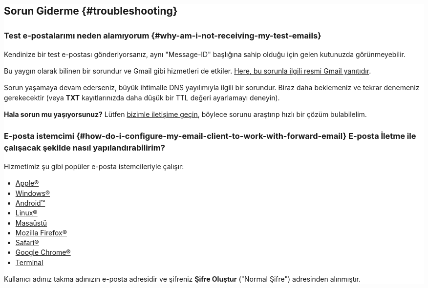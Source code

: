 ## Sorun Giderme {#troubleshooting}

### Test e-postalarımı neden alamıyorum {#why-am-i-not-receiving-my-test-emails}

Kendinize bir test e-postası gönderiyorsanız, aynı "Message-ID" başlığına sahip olduğu için gelen kutunuzda görünmeyebilir.

Bu yaygın olarak bilinen bir sorundur ve Gmail gibi hizmetleri de etkiler. <a href="https://support.google.com/a/answer/1703601">Here, bu sorunla ilgili resmi Gmail yanıtıdır</a>.

Sorun yaşamaya devam ederseniz, büyük ihtimalle DNS yayılımıyla ilgili bir sorundur. Biraz daha beklemeniz ve tekrar denemeniz gerekecektir (veya <strong class="notranslate">TXT</strong> kayıtlarınızda daha düşük bir TTL değeri ayarlamayı deneyin).

**Hala sorun mu yaşıyorsunuz?** Lütfen <a href="/help">bizimle iletişime geçin</a>, böylece sorunu araştırıp hızlı bir çözüm bulabilelim.

### E-posta istemcimi {#how-do-i-configure-my-email-client-to-work-with-forward-email} E-posta İletme ile çalışacak şekilde nasıl yapılandırabilirim?

<div class="mb-3">
Hizmetimiz şu gibi popüler e-posta istemcileriyle çalışır:
<ul class="ml-1 h4 d-inline list-inline mb-0 pl-0">
<li class="list-inline-item"><a href="/blog/open-source/apple-email-clients" target="_blank" class="badge badge-light bg-light text-dark">Apple&reg;</a></li>
<li class="list-inline-item"><a href="/blog/open-source/windows-email-clients" target="_blank" class="badge badge-light bg-light text-dark">Windows&reg;</a></li>
<li class="list-inline-item"><a href="/blog/open-source/android-email-clients" target="_blank" class="badge badge-light bg-light text-dark"><i class="fab fa-android"></i> Android&trade;</a></li>
<li class="list-inline-item"><a href="/blog/açık-kaynak/linux-e-posta-istemcileri" target="_blank" class="rozet rozet-açık bg-ışık metin-koyu"><i class="fab fa-linux"></i> Linux&reg;</a></li>
<li class="list-inline-item"><a href="/blog/açık-kaynak/masaüstü-e-posta-istemcileri" target="_blank" class="rozet rozet-açık bg-ışık metin-koyu"><i class="fas fa-masaüstü"></i> Masaüstü</a></li>
<li class="list-inline-item"><a href="/blog/açık-kaynak/mozilla-firefox-e-posta-istemcileri" target="_blank" class="rozet rozet-açık bg-ışık metin-koyu"><i class="fab fa-firefox-browser"></i> Mozilla Firefox&reg;</a></li>
<li class="list-inline-item"><a href="/blog/açık-kaynak/safari-e-posta-istemcileri" target="_blank" class="rozet rozet-ışık bg-ışık metin-koyu">Safari&reg;</a></li>
<li class="list-inline-item"><a href="/blog/açık-kaynak/google-chrome-e-posta-istemcileri" target="_blank" class="rozet rozet-ışık bg-ışık metin-koyu"><i class="fab fa-chrome"></i> Google Chrome&reg;</a></li>
<li class="list-inline-item"><a href="/blog/açık-kaynak/terminal-e-posta-istemcileri" target="_blank" class="rozet rozet-ışık bg-ışık metin-koyu"><i class="fas fa-terminal"></i> Terminal</a></li>
  </ul>
</div>

<div class="alert alert-primary">
Kullanıcı adınız takma adınızın e-posta adresidir ve şifreniz <strong class="text-success"><i class="fa fa-key"></i> Şifre Oluştur</strong> ("Normal Şifre") adresinden alınmıştır.
</div>
